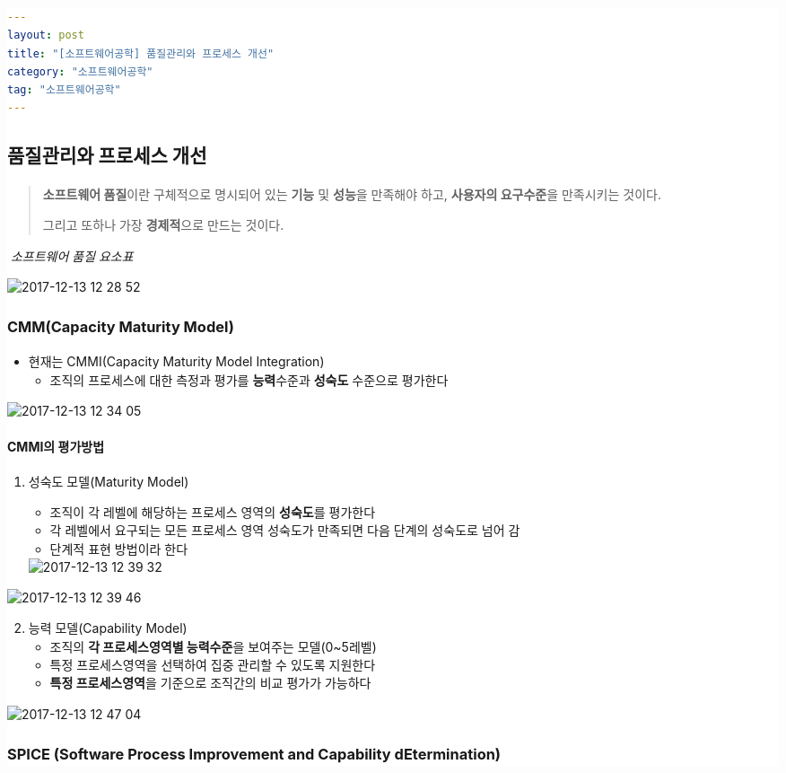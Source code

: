 ```yaml
---
layout: post
title: "[소프트웨어공학] 품질관리와 프로세스 개선"
category: "소프트웨어공학"
tag: "소프트웨어공학"
---
```


## 품질관리와 프로세스 개선

> **소프트웨어 품질**이란 구체적으로 명시되어 있는 **기능** 및 **성능**을 만족해야 하고, **사용자의 요구수준**을 만족시키는 것이다.
>
> 그리고 또하나 가장 **경제적**으로 만드는 것이다.

​							_소프트웨어  품질 요소표_

<img width="554" alt="2017-12-13 12 28 52" src="https://user-images.githubusercontent.com/19322354/33892674-b6cd1e52-df9c-11e7-995d-bab94675fb0d.png">



### CMM(Capacity Maturity Model)

- 현재는 CMMI(Capacity Maturity Model Integration)
  - 조직의 프로세스에 대한 측정과 평가를 **능력**수준과 **성숙도** 수준으로 평가한다

<img width="601" alt="2017-12-13 12 34 05" src="https://user-images.githubusercontent.com/19322354/33892904-5f6ca8fc-df9d-11e7-8547-b4af76cd6122.png">



#### CMMI의 평가방법

1. 성숙도 모델(Maturity Model)

   - 조직이 각 레벨에 해당하는 프로세스 영역의 **성숙도**를 평가한다
   - 각 레벨에서 요구되는 모든 프로세스 영역 성숙도가 만족되면 다음 단계의 성숙도로 넘어 감
   - 단계적 표현 방법이라 한다

   <img width="407" alt="2017-12-13 12 39 32" src="https://user-images.githubusercontent.com/19322354/33893173-24e2b4c8-df9e-11e7-9b8f-a91fb35bf605.png">



<img width="513" alt="2017-12-13 12 39 46" src="https://user-images.githubusercontent.com/19322354/33893179-259e2104-df9e-11e7-80e5-2c3daeb44678.png">





2. 능력 모델(Capability Model)
   - 조직의 **각 프로세스영역별 능력수준**을 보여주는 모델(0~5레벨)
   - 특정 프로세스영역을 선택하여 집중 관리할 수 있도록 지원한다
   - **특정 프로세스영역**을 기준으로 조직간의 비교 평가가 가능하다

<img width="489" alt="2017-12-13 12 47 04" src="https://user-images.githubusercontent.com/19322354/33893599-2b3c243e-df9f-11e7-8903-2e3e7d24b0c9.png">



### SPICE (Software Process Improvement and Capability dEtermination)
